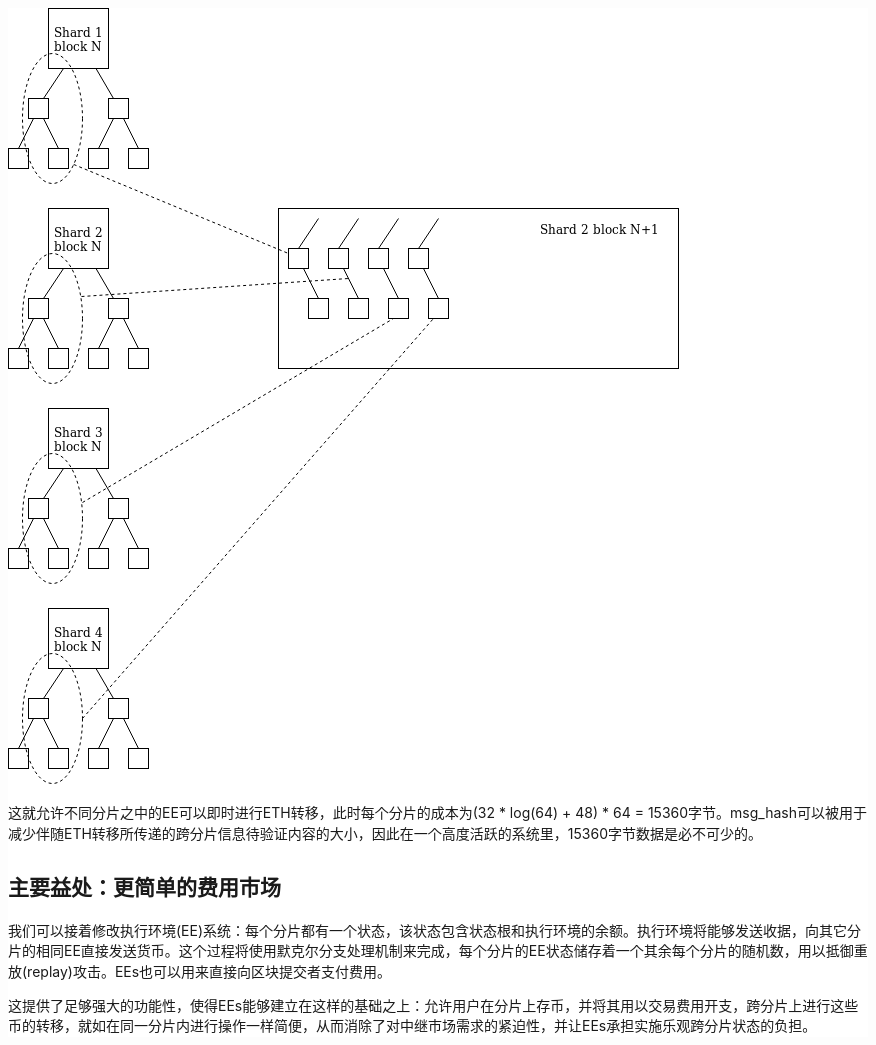 ![ETH](图片6.png "ETH")

这就允许不同分片之中的EE可以即时进行ETH转移，此时每个分片的成本为(32 \* log(64) + 48) \* 64 = 15360字节。msg_hash可以被用于减少伴随ETH转移所传递的跨分片信息待验证内容的大小，因此在一个高度活跃的系统里，15360字节数据是必不可少的。

## 主要益处：更简单的费用市场

我们可以接着修改执行环境(EE)系统：每个分片都有一个状态，该状态包含状态根和执行环境的余额。执行环境将能够发送收据，向其它分片的相同EE直接发送货币。这个过程将使用默克尔分支处理机制来完成，每个分片的EE状态储存着一个其余每个分片的随机数，用以抵御重放(replay)攻击。EEs也可以用来直接向区块提交者支付费用。

这提供了足够强大的功能性，使得EEs能够建立在这样的基础之上：允许用户在分片上存币，并将其用以交易费用开支，跨分片上进行这些币的转移，就如在同一分片内进行操作一样简便，从而消除了对中继市场需求的紧迫性，并让EEs承担实施乐观跨分片状态的负担。
